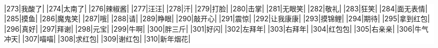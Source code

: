 |273|我酸了|
|274|太南了|
|276|辣椒酱|
|277|汪汪|
|278|汗|
|279|打脸|
|280|击掌|
|281|无眼笑|
|282|敬礼|
|283|狂笑|
|284|面无表情|
|285|摸鱼|
|286|魔鬼笑|
|287|哦|
|288|请|
|289|睁眼|
|290|敲开心|
|291|震惊|
|292|让我康康|
|293|摸锦鲤|
|294|期待|
|295|拿到红包|
|296|真好|
|297|拜谢|
|298|元宝|
|299|牛啊|
|300|胖三斤|
|301|好闪|
|302|左拜年|
|303|右拜年|
|304|红包包|
|305|右亲亲|
|306|牛气冲天|
|307|喵喵|
|308|求红包|
|309|谢红包|
|310|新年烟花|